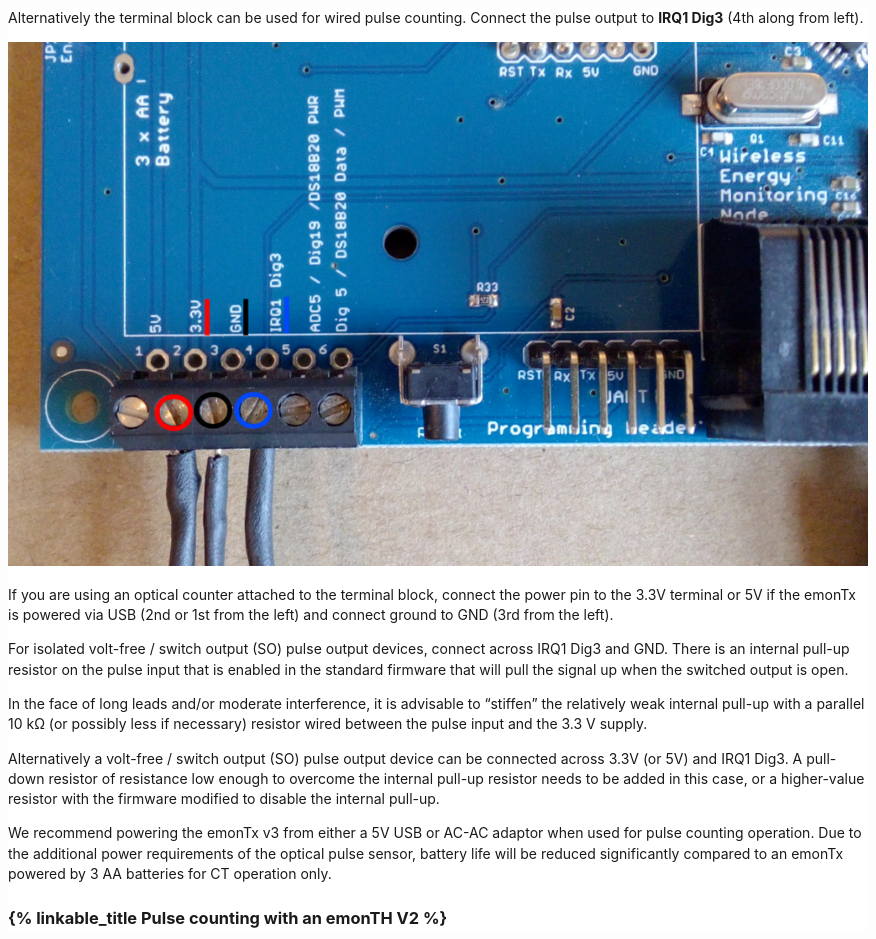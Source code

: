 
Alternatively the terminal block can be used for wired pulse counting. Connect the pulse output to **IRQ1 Dig3** (4th along from left). 

![emontx_pulse_input.png](/images/setup/emontx_pulse_input.png)

If you are using an optical counter attached to the terminal block, connect the power pin to the 3.3V terminal or 5V if the emonTx is powered via USB (2nd or 1st from the left) and connect ground to GND (3rd from the left).

For isolated volt-free / switch output (SO) pulse output devices, connect across IRQ1 Dig3 and GND. There is an internal pull-up resistor on the pulse input that is enabled in the standard firmware that will pull the signal up when the switched output is open.

In the face of long leads and/or moderate interference, it is advisable to “stiffen” the relatively weak internal pull-up with a parallel 10 kΩ (or possibly less if necessary) resistor wired between the pulse input and the 3.3 V supply.

Alternatively a volt-free / switch output (SO) pulse output device can be connected across 3.3V (or 5V) and IRQ1 Dig3. A pull-down resistor of resistance low enough to overcome the internal pull-up resistor needs to be added in this case, or a higher-value resistor with the firmware modified to disable the internal pull-up.

We recommend powering the emonTx v3 from either a 5V USB or AC-AC adaptor when used for pulse counting operation. Due to the additional power requirements of the optical pulse sensor, battery life will be reduced significantly compared to an emonTx powered by 3 AA batteries for CT operation only. 

### {% linkable_title  Pulse counting with an emonTH V2 %}
